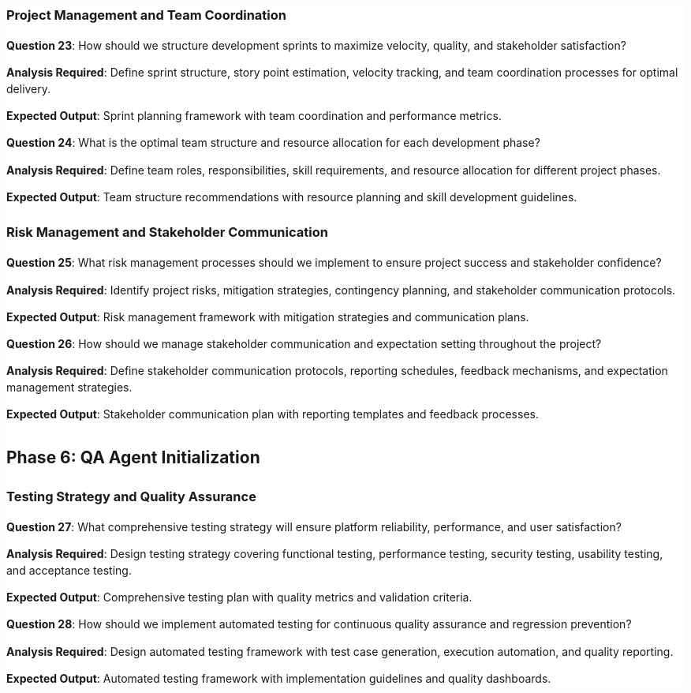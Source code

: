 ### Project Management and Team Coordination

**Question 23**: How should we structure development sprints to maximize velocity, quality, and stakeholder satisfaction?

**Analysis Required**: Define sprint structure, story point estimation, velocity tracking, and team coordination processes for optimal delivery.

**Expected Output**: Sprint planning framework with team coordination and performance metrics.

**Question 24**: What is the optimal team structure and resource allocation for each development phase?

**Analysis Required**: Define team roles, responsibilities, skill requirements, and resource allocation for different project phases.

**Expected Output**: Team structure recommendations with resource planning and skill development guidelines.

### Risk Management and Stakeholder Communication

**Question 25**: What risk management processes should we implement to ensure project success and stakeholder confidence?

**Analysis Required**: Identify project risks, mitigation strategies, contingency planning, and stakeholder communication protocols.

**Expected Output**: Risk management framework with mitigation strategies and communication plans.

**Question 26**: How should we manage stakeholder communication and expectation setting throughout the project?

**Analysis Required**: Define stakeholder communication protocols, reporting schedules, feedback mechanisms, and expectation management strategies.

**Expected Output**: Stakeholder communication plan with reporting templates and feedback processes.

## Phase 6: QA Agent Initialization

### Testing Strategy and Quality Assurance

**Question 27**: What comprehensive testing strategy will ensure platform reliability, performance, and user satisfaction?

**Analysis Required**: Design testing strategy covering functional testing, performance testing, security testing, usability testing, and acceptance testing.

**Expected Output**: Comprehensive testing plan with quality metrics and validation criteria.

**Question 28**: How should we implement automated testing for continuous quality assurance and regression prevention?

**Analysis Required**: Design automated testing framework with test case generation, execution automation, and quality reporting.

**Expected Output**: Automated testing framework with implementation guidelines and quality dashboards.
